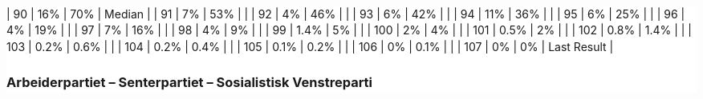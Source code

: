 | 90 | 16% | 70% | Median |
| 91 | 7% | 53% |  |
| 92 | 4% | 46% |  |
| 93 | 6% | 42% |  |
| 94 | 11% | 36% |  |
| 95 | 6% | 25% |  |
| 96 | 4% | 19% |  |
| 97 | 7% | 16% |  |
| 98 | 4% | 9% |  |
| 99 | 1.4% | 5% |  |
| 100 | 2% | 4% |  |
| 101 | 0.5% | 2% |  |
| 102 | 0.8% | 1.4% |  |
| 103 | 0.2% | 0.6% |  |
| 104 | 0.2% | 0.4% |  |
| 105 | 0.1% | 0.2% |  |
| 106 | 0% | 0.1% |  |
| 107 | 0% | 0% | Last Result |

### Arbeiderpartiet – Senterpartiet – Sosialistisk Venstreparti
